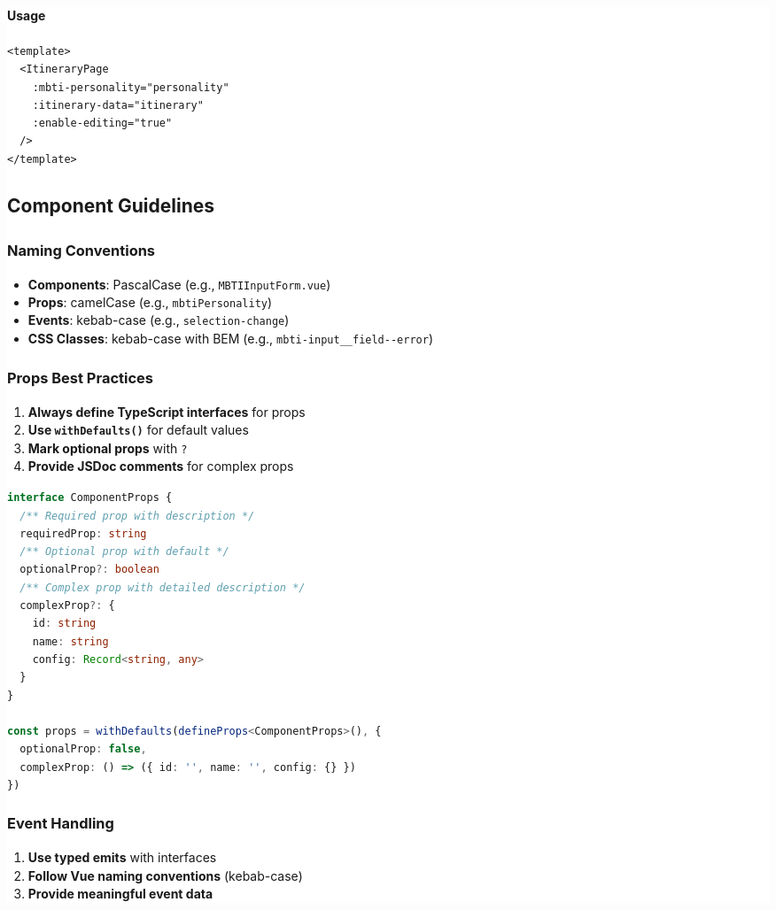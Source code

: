 #### Usage

```vue
<template>
  <ItineraryPage
    :mbti-personality="personality"
    :itinerary-data="itinerary"
    :enable-editing="true"
  />
</template>
```

## Component Guidelines

### Naming Conventions

- **Components**: PascalCase (e.g., `MBTIInputForm.vue`)
- **Props**: camelCase (e.g., `mbtiPersonality`)
- **Events**: kebab-case (e.g., `selection-change`)
- **CSS Classes**: kebab-case with BEM (e.g., `mbti-input__field--error`)

### Props Best Practices

1. **Always define TypeScript interfaces** for props
2. **Use `withDefaults()`** for default values
3. **Mark optional props** with `?`
4. **Provide JSDoc comments** for complex props

```typescript
interface ComponentProps {
  /** Required prop with description */
  requiredProp: string
  /** Optional prop with default */
  optionalProp?: boolean
  /** Complex prop with detailed description */
  complexProp?: {
    id: string
    name: string
    config: Record<string, any>
  }
}

const props = withDefaults(defineProps<ComponentProps>(), {
  optionalProp: false,
  complexProp: () => ({ id: '', name: '', config: {} })
})
```

### Event Handling

1. **Use typed emits** with interfaces
2. **Follow Vue naming conventions** (kebab-case)
3. **Provide meaningful event data**
